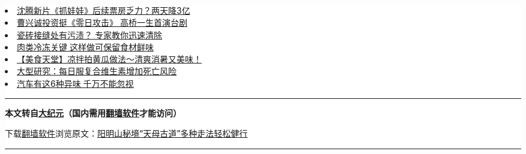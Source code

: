 <li><a href="https://github.com/1992513/djy/blob/master/gb/24/7/23/n14297194.md#1">沈腾新片《抓娃娃》后续票房乏力？两天降3亿</a></li>
<li><a href="https://github.com/1992513/djy/blob/master/gb/24/7/23/n14296700.md#1">曹兴诚投资挺《零日攻击》 高桥一生首演台剧</a></li>
<li><a href="https://github.com/1992513/djy/blob/master/gb/24/7/24/n14297554.md#1">瓷砖接缝处有污渍？ 专家教你迅速清除</a></li>
<li><a href="https://github.com/1992513/djy/blob/master/gb/24/7/11/n14288671.md#1">肉类冷冻关键 这样做可保留食材鲜味</a></li>
<li><a href="https://github.com/1992513/djy/blob/master/gb/24/7/21/n14295502.md#1">【美食天堂】凉拌拍黄瓜做法～清爽消暑又美味！</a></li>
<li><a href="https://github.com/1992513/djy/blob/master/gb/24/7/22/n14296131.md#1">大型研究：每日服复合维生素增加死亡风险</a></li>
<li><a href="https://github.com/1992513/djy/blob/master/gb/24/7/23/n14296659.md#1">汽车有这6种异味 千万不能忽视</a></li>
<hr>
<strong>本文转自<a href="https://www.epochtimes.com">大纪元</a>（国内需用<a href="https://github.com/1992513/www/blob/master/README.md#8">翻墙软件</a>才能访问）</strong><p>下载<a href="https://github.com/1992513/www/blob/master/README.md#8">翻墙软件</a>浏览原文：<a href="https://www.epochtimes.com/gb/24/7/25/n14298095.htm">阳明山秘境“天母古道”多种走法轻松健行</a></p><hr>